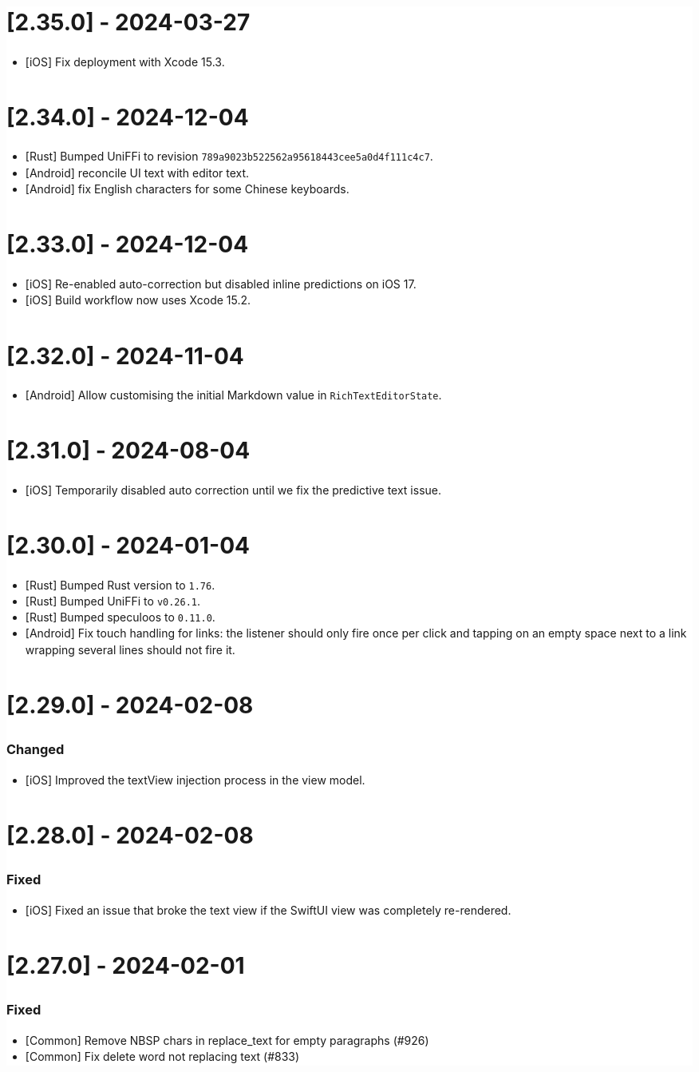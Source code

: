 # [2.35.0] - 2024-03-27
- [iOS] Fix deployment with Xcode 15.3.

# [2.34.0] - 2024-12-04
- [Rust] Bumped UniFFi to revision `789a9023b522562a95618443cee5a0d4f111c4c7`.
- [Android] reconcile UI text with editor text.
- [Android] fix English characters for some Chinese keyboards.

# [2.33.0] - 2024-12-04
- [iOS] Re-enabled auto-correction but disabled inline predictions on iOS 17.
- [iOS] Build workflow now uses Xcode 15.2.

# [2.32.0] - 2024-11-04
- [Android] Allow customising the initial Markdown value in `RichTextEditorState`.

# [2.31.0] - 2024-08-04
- [iOS] Temporarily disabled auto correction until we fix the predictive text issue.

# [2.30.0] - 2024-01-04
- [Rust] Bumped Rust version to `1.76`.
- [Rust] Bumped UniFFi to `v0.26.1`.
- [Rust] Bumped speculoos to `0.11.0`.
- [Android] Fix touch handling for links: the listener should only fire once per click and tapping on an empty space next to a link wrapping several lines should not fire it.

# [2.29.0] - 2024-02-08
### Changed
- [iOS] Improved the textView injection process in the view model.

# [2.28.0] - 2024-02-08
### Fixed
- [iOS] Fixed an issue that broke the text view if the SwiftUI view was completely re-rendered.

# [2.27.0] - 2024-02-01

### Fixed
- [Common] Remove NBSP chars in replace_text for empty paragraphs (#926)
- [Common] Fix delete word not replacing text (#833)
